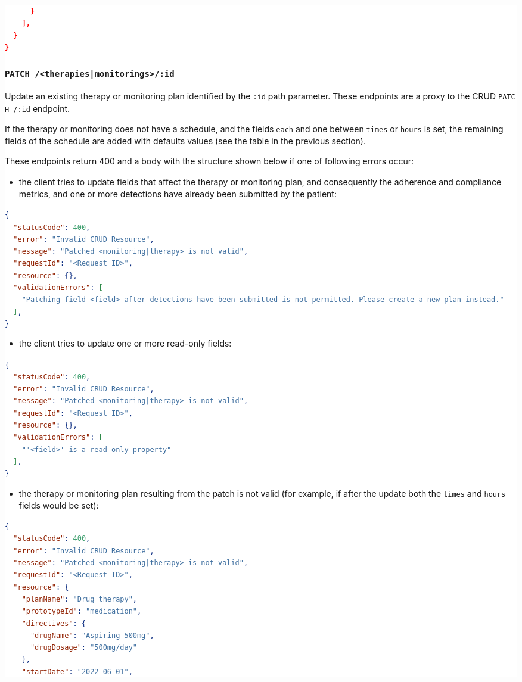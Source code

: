 ```json
      }
    ],
  }
}
```

### `PATCH /<therapies|monitorings>/:id`

Update an existing therapy or monitoring plan identified by the `:id` path parameter. These endpoints are a proxy to the CRUD `PATCH /:id` endpoint.

If the therapy or monitoring does not have a schedule, and the fields `each` and one between `times` or `hours` is set, the remaining fields of the schedule are added with defaults values (see the table in the previous section).

These endpoints return 400 and a body with the structure shown below if one of following errors occur:

- the client tries to update fields that affect the therapy or monitoring plan, and consequently the adherence and compliance metrics, and one or more detections have already been submitted by the patient:

```json
{
  "statusCode": 400,
  "error": "Invalid CRUD Resource",
  "message": "Patched <monitoring|therapy> is not valid",
  "requestId": "<Request ID>",
  "resource": {},
  "validationErrors": [
    "Patching field <field> after detections have been submitted is not permitted. Please create a new plan instead."
  ],
}
```

- the client tries to update one or more read-only fields:

```json
{
  "statusCode": 400,
  "error": "Invalid CRUD Resource",
  "message": "Patched <monitoring|therapy> is not valid",
  "requestId": "<Request ID>",
  "resource": {},
  "validationErrors": [
    "'<field>' is a read-only property"
  ],
}
```

- the therapy or monitoring plan resulting from the patch is not valid (for example, if after the update both the `times` and `hours` fields would be set):

```json
{
  "statusCode": 400,
  "error": "Invalid CRUD Resource",
  "message": "Patched <monitoring|therapy> is not valid",
  "requestId": "<Request ID>",
  "resource": {
    "planName": "Drug therapy",
    "prototypeId": "medication",
    "directives": {
      "drugName": "Aspiring 500mg",
      "drugDosage": "500mg/day"
    },
    "startDate": "2022-06-01",
```